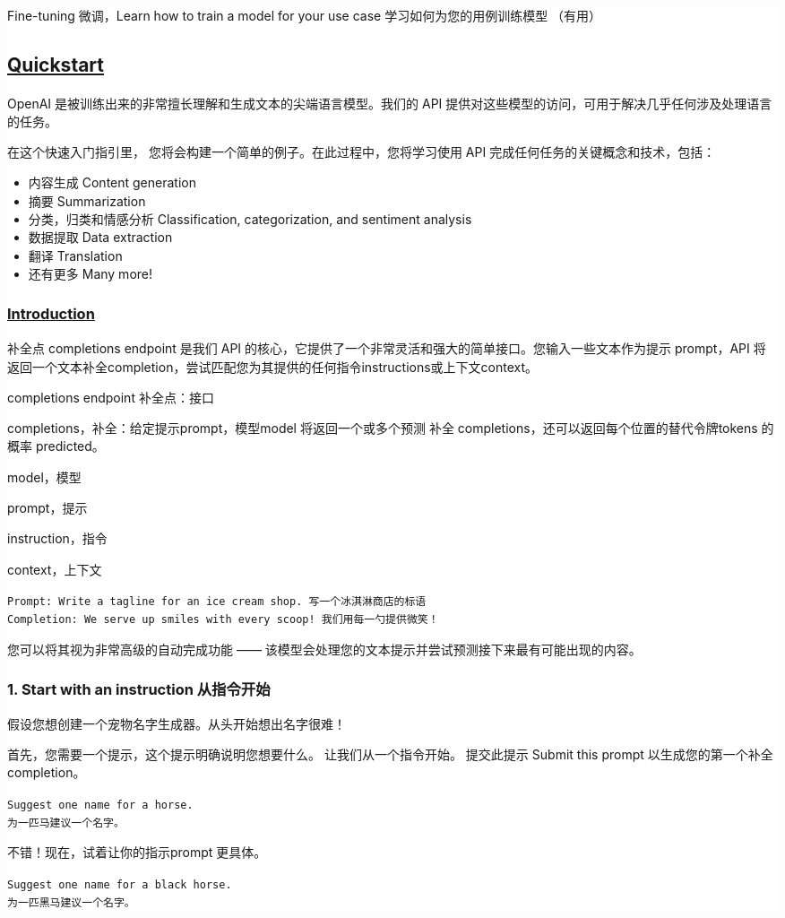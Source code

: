Fine-tuning 微调，Learn how to train a model for your use case 学习如何为您的用例训练模型 （有用）



## [Quickstart](https://platform.openai.com/docs/quickstart/quickstart)

OpenAI 是被训练出来的非常擅长理解和生成文本的尖端语言模型。我们的 API 提供对这些模型的访问，可用于解决几乎任何涉及处理语言的任务。

在这个快速入门指引里， 您将会构建一个简单的例子。在此过程中，您将学习使用 API 完成任何任务的关键概念和技术，包括：

- 内容生成 Content generation
- 摘要 Summarization
- 分类，归类和情感分析 Classification, categorization, and sentiment analysis
- 数据提取 Data extraction
- 翻译 Translation
- 还有更多 Many more!

### [Introduction](https://platform.openai.com/docs/quickstart/introduction)

补全点 completions endpoint 是我们 API 的核心，它提供了一个非常灵活和强大的简单接口。您输入一些文本作为提示 prompt，API 将返回一个文本补全completion，尝试匹配您为其提供的任何指令instructions或上下文context。

completions endpoint 补全点：接口

completions，补全：给定提示prompt，模型model 将返回一个或多个预测 补全 completions，还可以返回每个位置的替代令牌tokens 的概率 predicted。

model，模型

prompt，提示

instruction，指令

context，上下文

```
Prompt: Write a tagline for an ice cream shop. 写一个冰淇淋商店的标语
Completion: We serve up smiles with every scoop! 我们用每一勺提供微笑！
```

您可以将其视为非常高级的自动完成功能 ——  该模型会处理您的文本提示并尝试预测接下来最有可能出现的内容。

### 1. Start with an instruction 从指令开始

假设您想创建一个宠物名字生成器。从头开始想出名字很难！

首先，您需要一个提示，这个提示明确说明您想要什么。 让我们从一个指令开始。 提交此提示 Submit this prompt 以生成您的第一个补全completion。

```
Suggest one name for a horse.
为一匹马建议一个名字。
```

不错！现在，试着让你的指示prompt 更具体。

```
Suggest one name for a black horse.
为一匹黑马建议一个名字。
```
